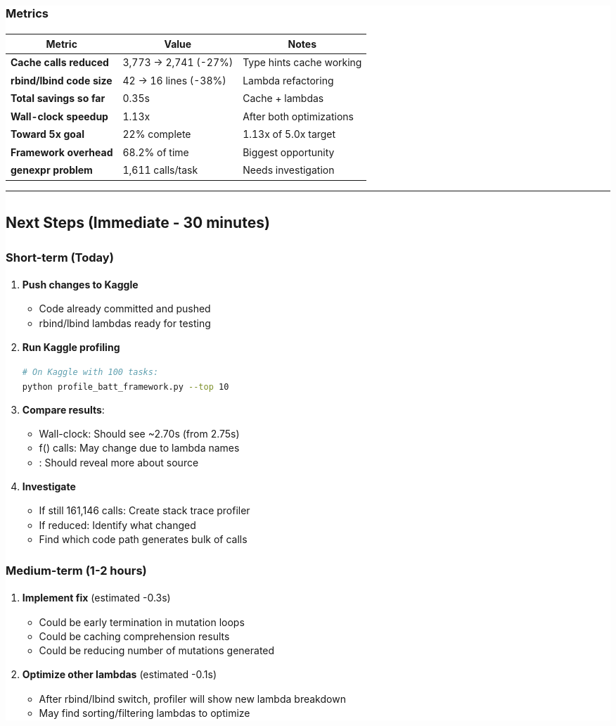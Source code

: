 ### Metrics

| Metric | Value | Notes |
|--------|-------|-------|
| **Cache calls reduced** | 3,773 → 2,741 (-27%) | Type hints cache working |
| **rbind/lbind code size** | 42 → 16 lines (-38%) | Lambda refactoring |
| **Total savings so far** | 0.35s | Cache + lambdas |
| **Wall-clock speedup** | 1.13x | After both optimizations |
| **Toward 5x goal** | 22% complete | 1.13x of 5.0x target |
| **Framework overhead** | 68.2% of time | Biggest opportunity |
| **genexpr problem** | 1,611 calls/task | Needs investigation |

---

## Next Steps (Immediate - 30 minutes)

### Short-term (Today)

1. **Push changes to Kaggle**  
   - Code already committed and pushed
   - rbind/lbind lambdas ready for testing
   
2. **Run Kaggle profiling**  
   ```bash
   # On Kaggle with 100 tasks:
   python profile_batt_framework.py --top 10
   ```
   
3. **Compare results**:
   - Wall-clock: Should see ~2.70s (from 2.75s)
   - f() calls: May change due to lambda names
   - <genexpr>: Should reveal more about source

4. **Investigate <genexpr>**  
   - If still 161,146 calls: Create stack trace profiler
   - If reduced: Identify what changed
   - Find which code path generates bulk of calls

### Medium-term (1-2 hours)

1. **Implement <genexpr> fix** (estimated -0.3s)
   - Could be early termination in mutation loops
   - Could be caching comprehension results
   - Could be reducing number of mutations generated

2. **Optimize other lambdas** (estimated -0.1s)
   - After rbind/lbind switch, profiler will show new lambda breakdown
   - May find sorting/filtering lambdas to optimize
